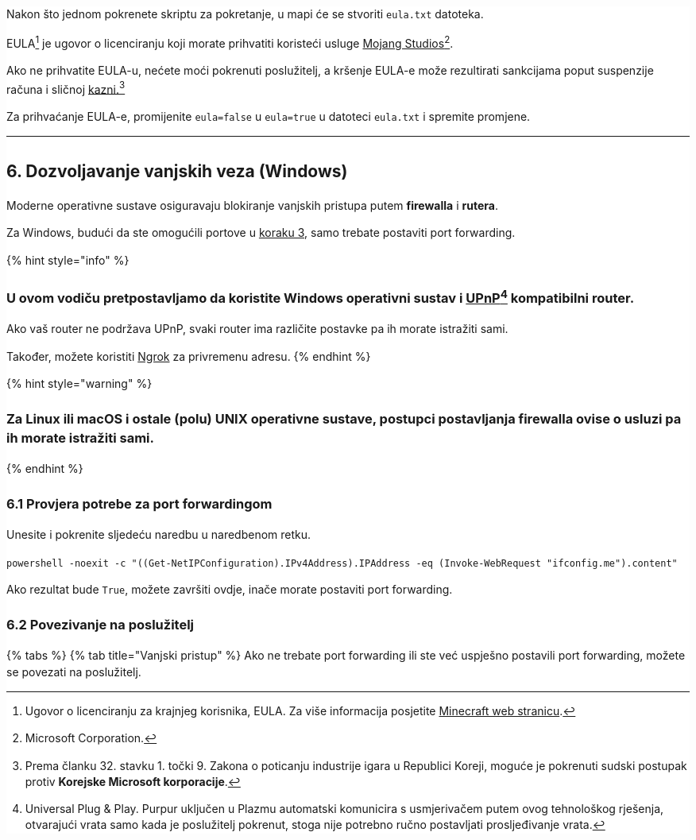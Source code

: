 Nakon što jednom pokrenete skriptu za pokretanje, u mapi će se stvoriti `eula.txt` datoteka.

EULA[^9] je ugovor o licenciranju koji morate prihvatiti koristeći usluge [Mojang Studios](#user-content-fn-10)[^10].

Ako ne prihvatite EULA-u, nećete moći pokrenuti poslužitelj, a kršenje EULA-e može rezultirati sankcijama poput suspenzije računa i sličnoj [kazni.](#user-content-fn-11)[^11]

Za prihvaćanje EULA-e, promijenite `eula=false` u `eula=true` u datoteci `eula.txt` i spremite promjene.

***

## 6. Dozvoljavanje vanjskih veza (Windows)

Moderne operativne sustave osiguravaju blokiranje vanjskih pristupa putem **firewalla** i **rutera**.

Za Windows, budući da ste omogućili portove u [koraku 3](setup.md#id-3), samo trebate postaviti port forwarding.

{% hint style="info" %}

### U ovom vodiču pretpostavljamo da koristite Windows operativni sustav i [**UPnP**](#user-content-fn-12)[^12] kompatibilni router.

Ako vaš router ne podržava UPnP, svaki router ima različite postavke pa ih morate istražiti sami.

Također, možete koristiti [Ngrok](https://ngrok.com/) za privremenu adresu.
{% endhint %}

{% hint style="warning" %}

### Za Linux ili macOS i ostale (polu) UNIX operativne sustave, postupci postavljanja firewalla ovise o usluzi pa ih morate istražiti sami.

{% endhint %}

### 6.1 Provjera potrebe za port forwardingom

Unesite i pokrenite sljedeću naredbu u naredbenom retku.

```batch
powershell -noexit -c "((Get-NetIPConfiguration).IPv4Address).IPAddress -eq (Invoke-WebRequest "ifconfig.me").content"
```

Ako rezultat bude `True`, možete završiti ovdje, inače morate postaviti port forwarding.

### 6.2 Povezivanje na poslužitelj

{% tabs %}
{% tab title="Vanjski pristup" %}
Ako ne trebate port forwarding ili ste već uspješno postavili port forwarding, možete se povezati na poslužitelj.


[^1]: Java Runtime Environment, Java izvršno okruženje.
[^2]: Paper, temeljen na Plazmi, temelji se na Spigotu, koji je službeni server platforma.
[^3]: Windows tipka + R
[^4]: Za Linux korisnike, u terminalu upišite `java --version`
[^5]: JRE je jedan od open source projekata, slično kao Minecraft server platforme, postoji nekoliko vrsta.
[^6]: Općenito se naziva **launcher**.
[^7]: Aktiviranjem "Auto-restart" opcije server će se automatski ponovno pokrenuti. Možete završiti unosom `Control + C`.
[^8]: Nije preporučljivo premašiti više od polovice resursa sustava.
[^9]: Ugovor o licenciranju za krajnjeg korisnika, EULA. Za više informacija posjetite [Minecraft web stranicu](https://www.minecraft.net/ko-kr/usage-guidelines).
[^10]: Microsoft Corporation.
[^11]: Prema članku 32. stavku 1. točki 9. Zakona o poticanju industrije igara u Republici Koreji, moguće je pokrenuti sudski postupak protiv **Korejske Microsoft korporacije**.
[^12]: Universal Plug & Play. Purpur uključen u Plazmu automatski komunicira s usmjerivačem putem ovog tehnološkog rješenja, otvarajući vrata samo kada je poslužitelj pokrenut, stoga nije potrebno ručno postavljati prosljeđivanje vrata.
[^13]: U slučaju da nemate račun, registrirajte se na Ngrok putem Google ili GitHub računa.